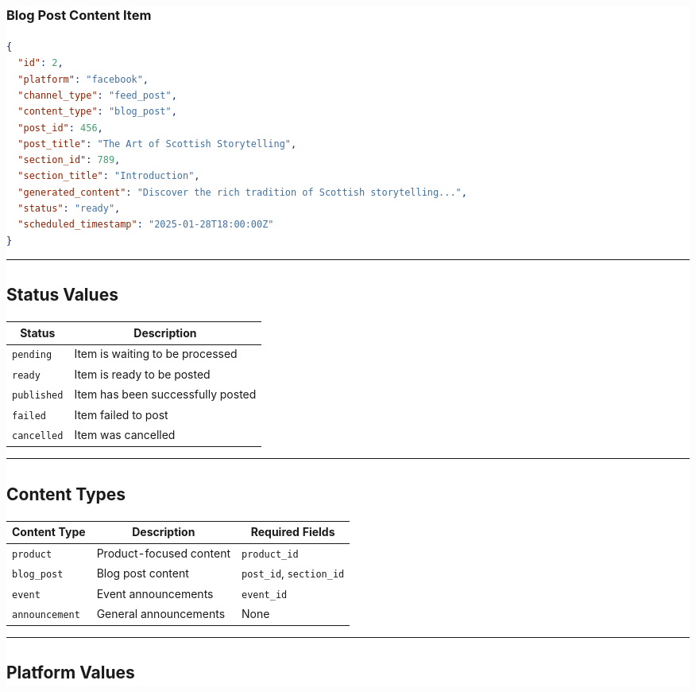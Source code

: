 ### Blog Post Content Item

```json
{
  "id": 2,
  "platform": "facebook",
  "channel_type": "feed_post",
  "content_type": "blog_post",
  "post_id": 456,
  "post_title": "The Art of Scottish Storytelling",
  "section_id": 789,
  "section_title": "Introduction",
  "generated_content": "Discover the rich tradition of Scottish storytelling...",
  "status": "ready",
  "scheduled_timestamp": "2025-01-28T18:00:00Z"
}
```

---

## Status Values

| Status | Description |
|--------|-------------|
| `pending` | Item is waiting to be processed |
| `ready` | Item is ready to be posted |
| `published` | Item has been successfully posted |
| `failed` | Item failed to post |
| `cancelled` | Item was cancelled |

---

## Content Types

| Content Type | Description | Required Fields |
|--------------|-------------|-----------------|
| `product` | Product-focused content | `product_id` |
| `blog_post` | Blog post content | `post_id`, `section_id` |
| `event` | Event announcements | `event_id` |
| `announcement` | General announcements | None |

---

## Platform Values
